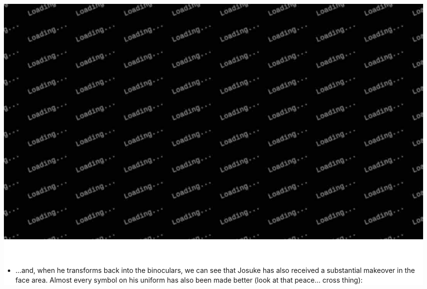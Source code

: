  <img width="100%" height="100%" class="lazyload" src="./../images/loading.jpg"
  data-src="./../images/DIU31/bd-08342-1090px.jpg"
  data-srcset="./../images/DIU31/bd-08342-512px.jpg 512w,
  ./../images/DIU31/bd-08342-768px.jpg 768w,
  ./../images/DIU31/bd-08342-1090px.jpg 1090w"
  sizes="(min-width: 1218px) 1090px,
  (min-width: 768px) 87vw,
  89vw" />
</div>

<br>

- ...and, when he transforms back into the binoculars, we can see that Josuke has also received a substantial makeover in the face area. Almost every symbol on his uniform has also been made better (look at that peace... cross thing):

<div id="container1" class="twentytwenty-container">